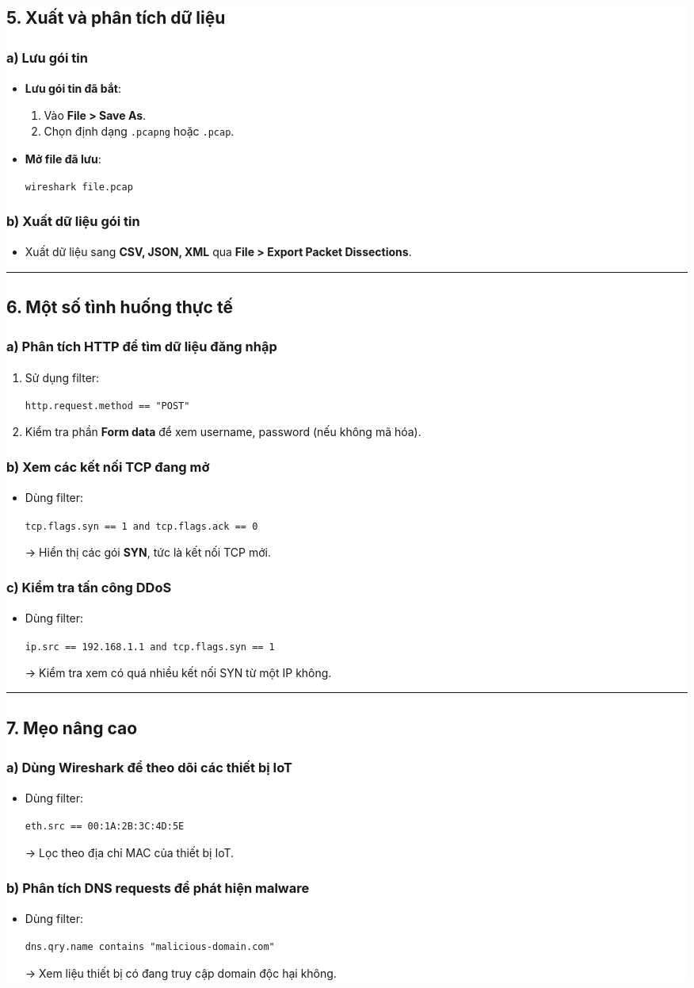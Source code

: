 
## **5. Xuất và phân tích dữ liệu**
### **a) Lưu gói tin**
- **Lưu gói tin đã bắt**:
  1. Vào **File > Save As**.
  2. Chọn định dạng `.pcapng` hoặc `.pcap`.

- **Mở file đã lưu**:
  ```bash
  wireshark file.pcap
  ```

### **b) Xuất dữ liệu gói tin**
- Xuất dữ liệu sang **CSV, JSON, XML** qua **File > Export Packet Dissections**.

---

## **6. Một số tình huống thực tế**
### **a) Phân tích HTTP để tìm dữ liệu đăng nhập**
1. Sử dụng filter:
   ```plaintext
   http.request.method == "POST"
   ```
2. Kiểm tra phần **Form data** để xem username, password (nếu không mã hóa).

### **b) Xem các kết nối TCP đang mở**
- Dùng filter:
  ```plaintext
  tcp.flags.syn == 1 and tcp.flags.ack == 0
  ```
  → Hiển thị các gói **SYN**, tức là kết nối TCP mới.

### **c) Kiểm tra tấn công DDoS**
- Dùng filter:
  ```plaintext
  ip.src == 192.168.1.1 and tcp.flags.syn == 1
  ```
  → Kiểm tra xem có quá nhiều kết nối SYN từ một IP không.

---

## **7. Mẹo nâng cao**
### **a) Dùng Wireshark để theo dõi các thiết bị IoT**
- Dùng filter:
  ```plaintext
  eth.src == 00:1A:2B:3C:4D:5E
  ```
  → Lọc theo địa chỉ MAC của thiết bị IoT.

### **b) Phân tích DNS requests để phát hiện malware**
- Dùng filter:
  ```plaintext
  dns.qry.name contains "malicious-domain.com"
  ```
  → Xem liệu thiết bị có đang truy cập domain độc hại không.
